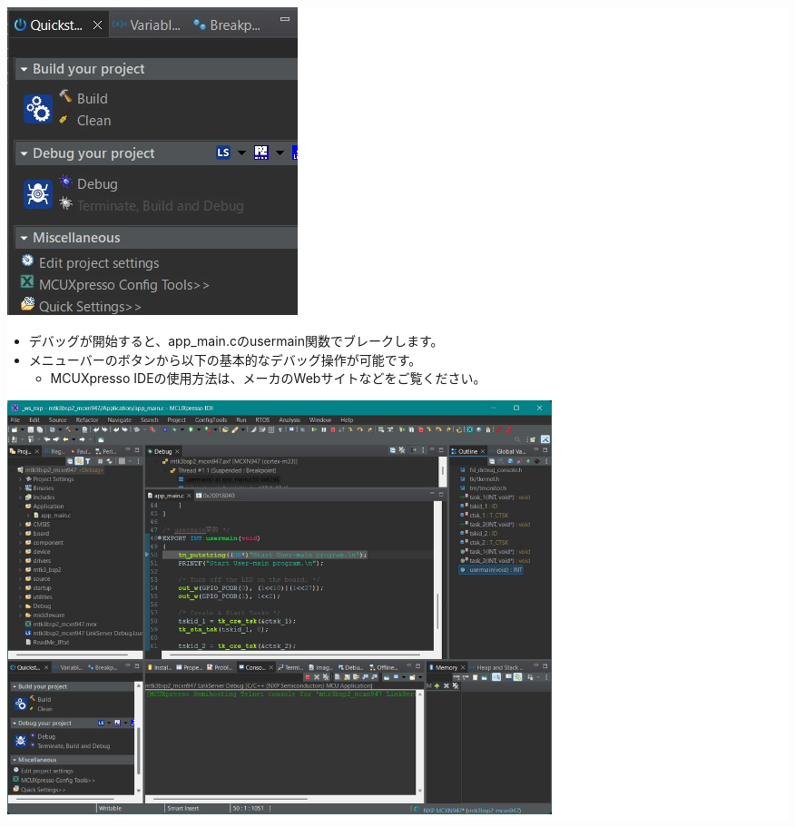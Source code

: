 <img src="images/nxp/img_nxp_4.jpg">


- デバッグが開始すると、app_main.cのusermain関数でブレークします。
- メニューバーのボタンから以下の基本的なデバッグ操作が可能です。
  - MCUXpresso IDEの使用方法は、メーカのWebサイトなどをご覧ください。

<img src="images/nxp/img_nxp_5.jpg" width="600px">
